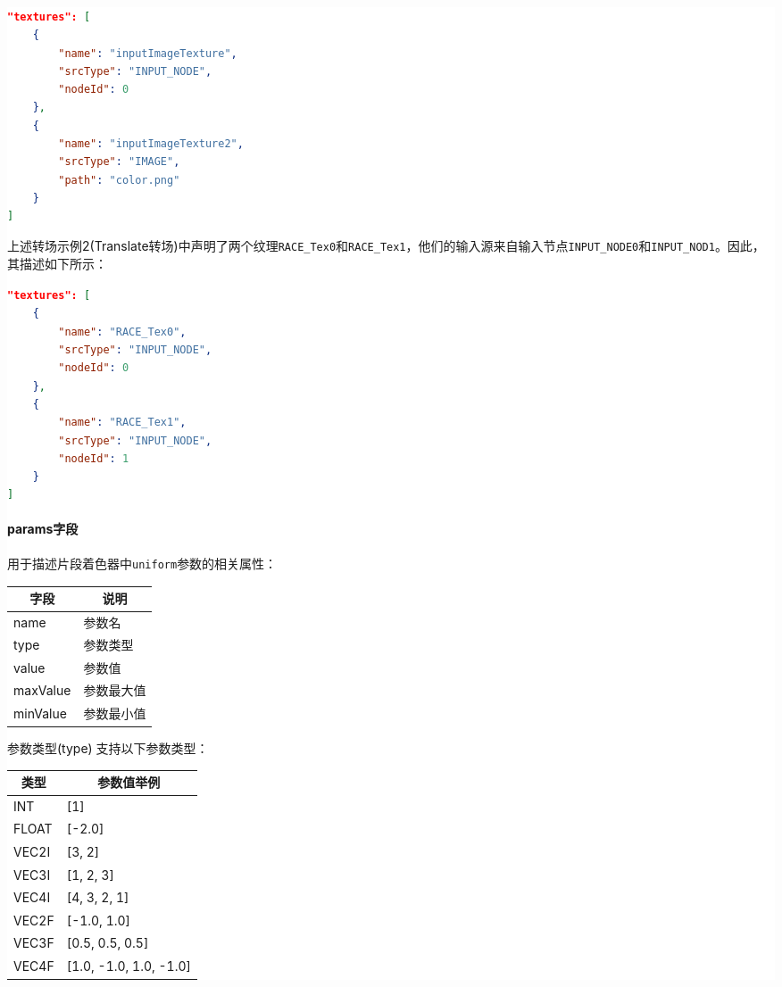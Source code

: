 ```JSON
"textures": [
    {
        "name": "inputImageTexture",
        "srcType": "INPUT_NODE",
        "nodeId": 0
    },
    {
        "name": "inputImageTexture2",
        "srcType": "IMAGE",
        "path": "color.png"
    }
]
```

上述转场示例2(Translate转场)中声明了两个纹理`RACE_Tex0`和`RACE_Tex1`，他们的输入源来自输入节点`INPUT_NODE0`和`INPUT_NOD1`。因此，其描述如下所示：
```JSON
"textures": [
    {
        "name": "RACE_Tex0",
        "srcType": "INPUT_NODE",
        "nodeId": 0
    },
    {
        "name": "RACE_Tex1",
        "srcType": "INPUT_NODE",
        "nodeId": 1
    }
]
```

#### params字段
用于描述片段着色器中`uniform`参数的相关属性：

| 字段 | 说明 |
| -------- | --------|
| name | 参数名 |
| type | 参数类型 |
| value | 参数值 |
| maxValue | 参数最大值 |
| minValue | 参数最小值 |


参数类型(type)
支持以下参数类型：

| 类型 | 参数值举例 |
| -------- | --------|
| INT | [1] |
| FLOAT | [-2.0] |
| VEC2I | [3, 2] |
| VEC3I | [1, 2, 3] |
| VEC4I | [4, 3, 2, 1] |
| VEC2F | [-1.0, 1.0] |
| VEC3F | [0.5, 0.5, 0.5] |
| VEC4F | [1.0, -1.0, 1.0, -1.0] |